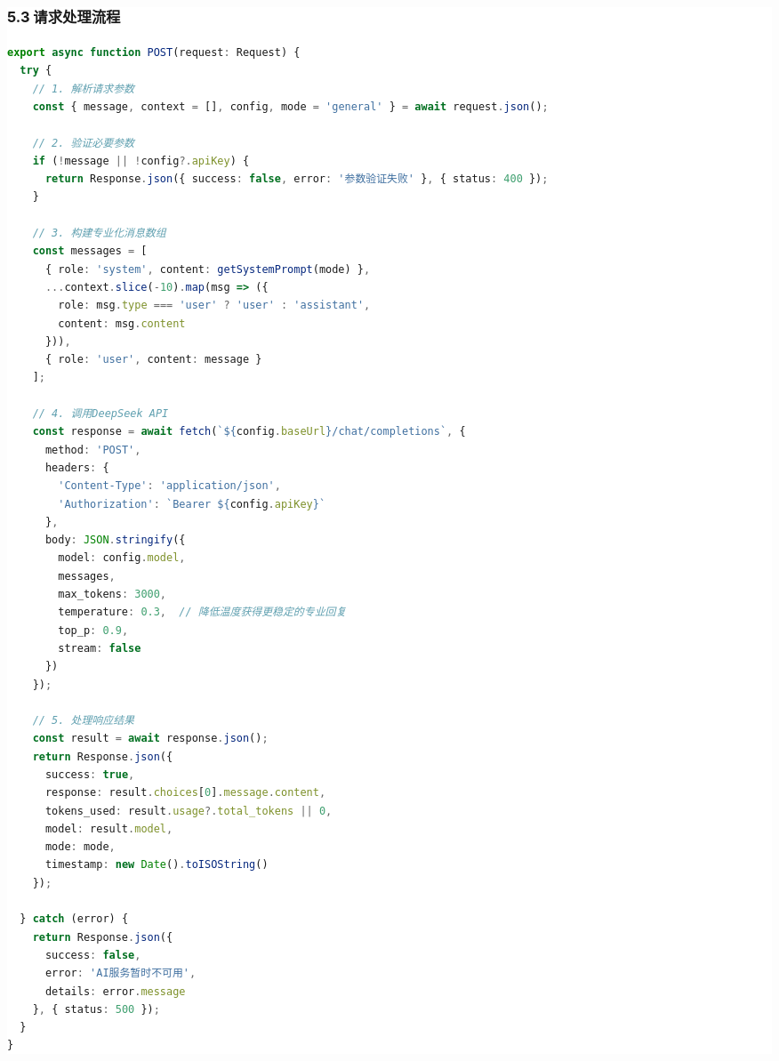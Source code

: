 ### 5.3 请求处理流程

```typescript
export async function POST(request: Request) {
  try {
    // 1. 解析请求参数
    const { message, context = [], config, mode = 'general' } = await request.json();
    
    // 2. 验证必要参数
    if (!message || !config?.apiKey) {
      return Response.json({ success: false, error: '参数验证失败' }, { status: 400 });
    }
    
    // 3. 构建专业化消息数组
    const messages = [
      { role: 'system', content: getSystemPrompt(mode) },
      ...context.slice(-10).map(msg => ({
        role: msg.type === 'user' ? 'user' : 'assistant',
        content: msg.content
      })),
      { role: 'user', content: message }
    ];
    
    // 4. 调用DeepSeek API
    const response = await fetch(`${config.baseUrl}/chat/completions`, {
      method: 'POST',
      headers: {
        'Content-Type': 'application/json',
        'Authorization': `Bearer ${config.apiKey}`
      },
      body: JSON.stringify({
        model: config.model,
        messages,
        max_tokens: 3000,
        temperature: 0.3,  // 降低温度获得更稳定的专业回复
        top_p: 0.9,
        stream: false
      })
    });
    
    // 5. 处理响应结果
    const result = await response.json();
    return Response.json({
      success: true,
      response: result.choices[0].message.content,
      tokens_used: result.usage?.total_tokens || 0,
      model: result.model,
      mode: mode,
      timestamp: new Date().toISOString()
    });
    
  } catch (error) {
    return Response.json({
      success: false,
      error: 'AI服务暂时不可用',
      details: error.message
    }, { status: 500 });
  }
}
```
